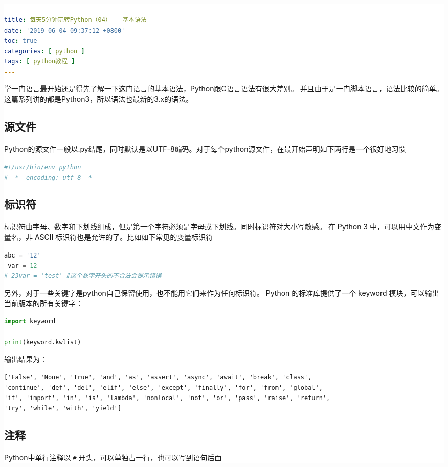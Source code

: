 ```yaml
---
title: 每天5分钟玩转Python（04） - 基本语法
date: '2019-06-04 09:37:12 +0800'
toc: true
categories: [ python ]
tags: [ python教程 ]
---
```


学一门语言最开始还是得先了解一下这门语言的基本语法，Python跟C语言语法有很大差别。
并且由于是一门脚本语言，语法比较的简单。这篇系列讲的都是Python3，所以语法也最新的3.x的语法。


## 源文件

Python的源文件一般以.py结尾，同时默认是以UTF-8编码。对于每个python源文件，在最开始声明如下两行是一个很好地习惯

```python
#!/usr/bin/env python
# -*- encoding: utf-8 -*-
```

## 标识符

标识符由字母、数字和下划线组成，但是第一个字符必须是字母或下划线。同时标识符对大小写敏感。
在 Python 3 中，可以用中文作为变量名，非 ASCII 标识符也是允许的了。比如如下常见的变量标识符

```python
abc = '12'
_var = 12
# 23var = 'test' #这个数字开头的不合法会提示错误
```

另外，对于一些关键字是python自己保留使用，也不能用它们来作为任何标识符。
Python 的标准库提供了一个 keyword 模块，可以输出当前版本的所有关键字：

```python
import keyword

print(keyword.kwlist)
```

输出结果为：

```
['False', 'None', 'True', 'and', 'as', 'assert', 'async', 'await', 'break', 'class',
'continue', 'def', 'del', 'elif', 'else', 'except', 'finally', 'for', 'from', 'global',
'if', 'import', 'in', 'is', 'lambda', 'nonlocal', 'not', 'or', 'pass', 'raise', 'return',
'try', 'while', 'with', 'yield']
```

## 注释

Python中单行注释以 `#` 开头，可以单独占一行，也可以写到语句后面
